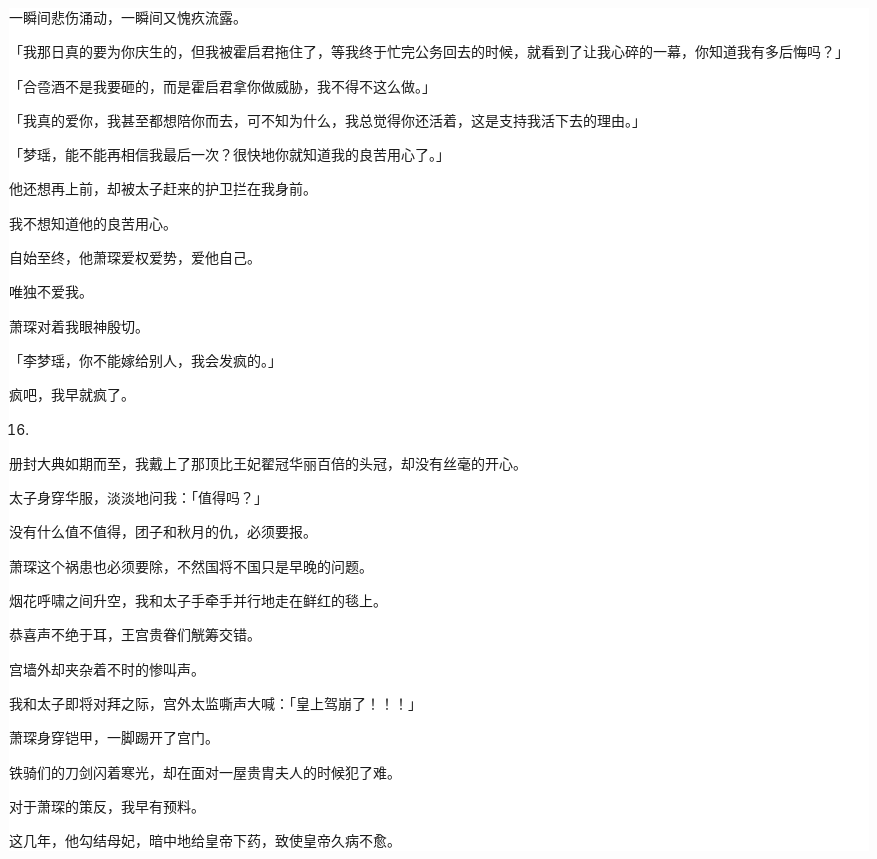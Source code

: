 一瞬间悲伤涌动，一瞬间又愧疚流露。


「我那日真的要为你庆生的，但我被霍启君拖住了，等我终于忙完公务回去的时候，就看到了让我心碎的一幕，你知道我有多后悔吗？」


「合卺酒不是我要砸的，而是霍启君拿你做威胁，我不得不这么做。」


「我真的爱你，我甚至都想陪你而去，可不知为什么，我总觉得你还活着，这是支持我活下去的理由。」


「梦瑶，能不能再相信我最后一次？很快地你就知道我的良苦用心了。」


他还想再上前，却被太子赶来的护卫拦在我身前。


我不想知道他的良苦用心。


自始至终，他萧琛爱权爱势，爱他自己。


唯独不爱我。


萧琛对着我眼神殷切。


「李梦瑶，你不能嫁给别人，我会发疯的。」


疯吧，我早就疯了。


16.


册封大典如期而至，我戴上了那顶比王妃翟冠华丽百倍的头冠，却没有丝毫的开心。


太子身穿华服，淡淡地问我：「值得吗？」


没有什么值不值得，团子和秋月的仇，必须要报。


萧琛这个祸患也必须要除，不然国将不国只是早晚的问题。


烟花呼啸之间升空，我和太子手牵手并行地走在鲜红的毯上。


恭喜声不绝于耳，王宫贵眷们觥筹交错。


宫墙外却夹杂着不时的惨叫声。


我和太子即将对拜之际，宫外太监嘶声大喊：「皇上驾崩了！！！」


萧琛身穿铠甲，一脚踢开了宫门。


铁骑们的刀剑闪着寒光，却在面对一屋贵胄夫人的时候犯了难。


对于萧琛的策反，我早有预料。


这几年，他勾结母妃，暗中地给皇帝下药，致使皇帝久病不愈。
